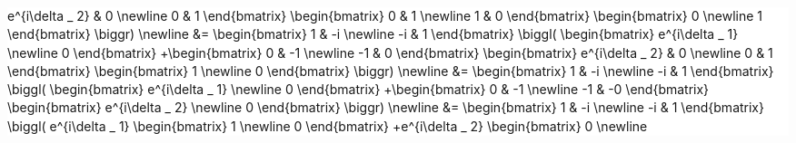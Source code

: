 e^{i\delta _ 2} & 0 \newline
0 & 1
\end{bmatrix}
\begin{bmatrix}
0 & 1 \newline
1 & 0
\end{bmatrix}
\begin{bmatrix}
0 \newline
1
\end{bmatrix} \biggr) \newline
&=
\begin{bmatrix}
1 & -i \newline
-i & 1
\end{bmatrix} \biggl(
\begin{bmatrix}
e^{i\delta _ 1} \newline
0 
\end{bmatrix}
+\begin{bmatrix}
0 & -1 \newline
-1 & 0
\end{bmatrix}
\begin{bmatrix}
e^{i\delta _ 2} & 0 \newline
0 & 1
\end{bmatrix}
\begin{bmatrix}
1 \newline
0
\end{bmatrix} \biggr) \newline
&=
\begin{bmatrix}
1 & -i \newline
-i & 1
\end{bmatrix} \biggl(
\begin{bmatrix}
e^{i\delta _ 1} \newline
0 
\end{bmatrix}
+\begin{bmatrix}
0 & -1 \newline
-1 & -0
\end{bmatrix}
\begin{bmatrix}
e^{i\delta _ 2} \newline
0
\end{bmatrix}
\biggr)
\newline
&=
\begin{bmatrix}
1 & -i \newline
-i & 1
\end{bmatrix} \biggl(
e^{i\delta _ 1}
\begin{bmatrix}
1 \newline
0 
\end{bmatrix}
+e^{i\delta _ 2}
\begin{bmatrix}
0 \newline